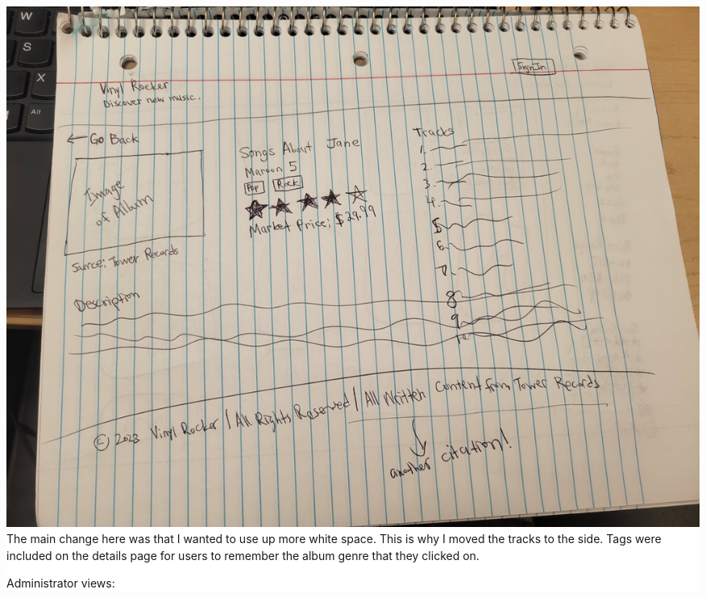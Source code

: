![Detail 4](detail4.jpg)
The main change here was that I wanted to use up more white space. This is why I moved the tracks to the side. Tags were included on the details page for users to remember the album genre that they clicked on.

Administrator views: